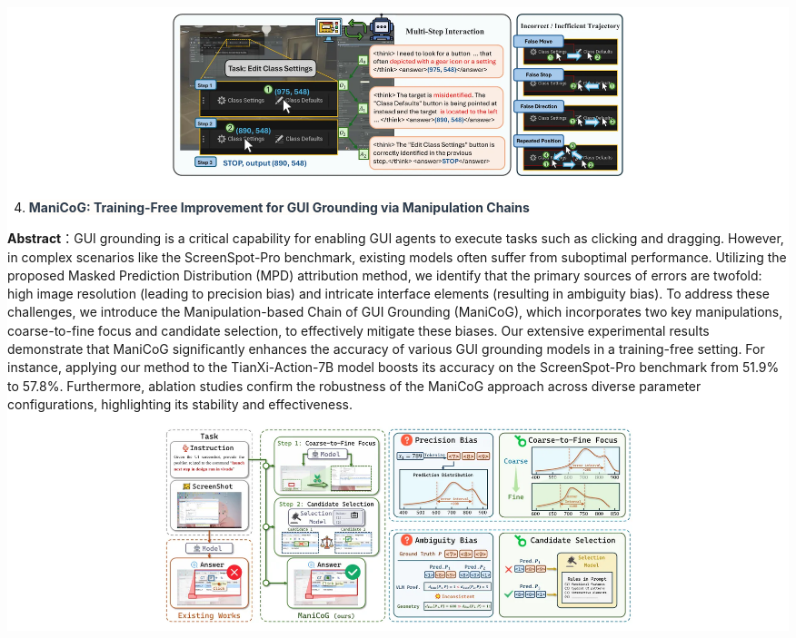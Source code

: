 

<div style="text-align: center;">
<img src="figures\Grounding3.png"  width="60%" >
</div>

4. **<font style="color:rgb(44, 58, 74);background-color:rgb(255, 253, 250);">ManiCoG: Training-Free Improvement for GUI Grounding via Manipulation Chains</font>**

**Abstract**：GUI grounding is a critical capability for enabling GUI agents to execute tasks such as clicking and dragging. However, in complex scenarios like the ScreenSpot-Pro benchmark, existing models often suffer from suboptimal performance. Utilizing the proposed Masked Prediction Distribution (MPD) attribution method, we identify that the primary sources of errors are twofold: high image resolution (leading to precision bias) and intricate interface elements (resulting in ambiguity bias). To address these challenges, we introduce the Manipulation-based Chain of GUI Grounding (ManiCoG), which incorporates two key manipulations, coarse-to-fine focus and candidate selection, to effectively mitigate these biases. Our extensive experimental results demonstrate that ManiCoG significantly enhances the accuracy of various GUI grounding models in a training-free setting. For instance, applying our method to the TianXi-Action-7B model boosts its accuracy on the ScreenSpot-Pro benchmark from 51.9% to 57.8%. Furthermore, ablation studies confirm the robustness of the ManiCoG approach across diverse parameter configurations, highlighting its stability and effectiveness.



<div style="text-align: center;">
<img src="figures\Grounding4.png"  width="60%" >
</div>
